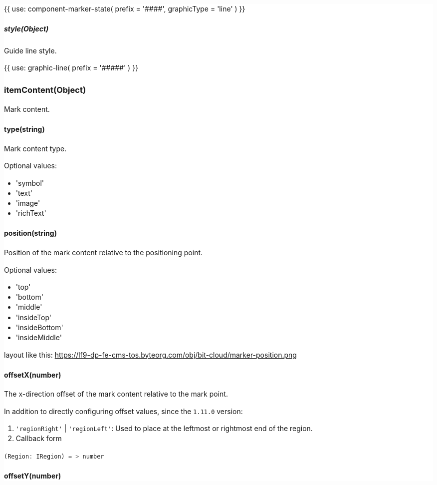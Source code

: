 {{ use: component-marker-state(
  prefix = '####',
  graphicType = 'line'
) }}

##### style(Object)

Guide line style.

{{ use: graphic-line(
  prefix = '#####'
) }}

### itemContent(Object)

Mark content.

#### type(string)

Mark content type.

Optional values:

- 'symbol'
- 'text'
- 'image'
- 'richText'

#### position(string)

Position of the mark content relative to the positioning point.

Optional values:

- 'top'
- 'bottom'
- 'middle'
- 'insideTop'
- 'insideBottom'
- 'insideMiddle'

layout like this: https://lf9-dp-fe-cms-tos.byteorg.com/obj/bit-cloud/marker-position.png

#### offsetX(number)

The x-direction offset of the mark content relative to the mark point.

In addition to directly configuring offset values, since the `1.11.0` version:

1. `'regionRight'` | `'regionLeft'`: Used to place at the leftmost or rightmost end of the region.
2. Callback form

```ts
(Region: IRegion) = > number
```

#### offsetY(number)
